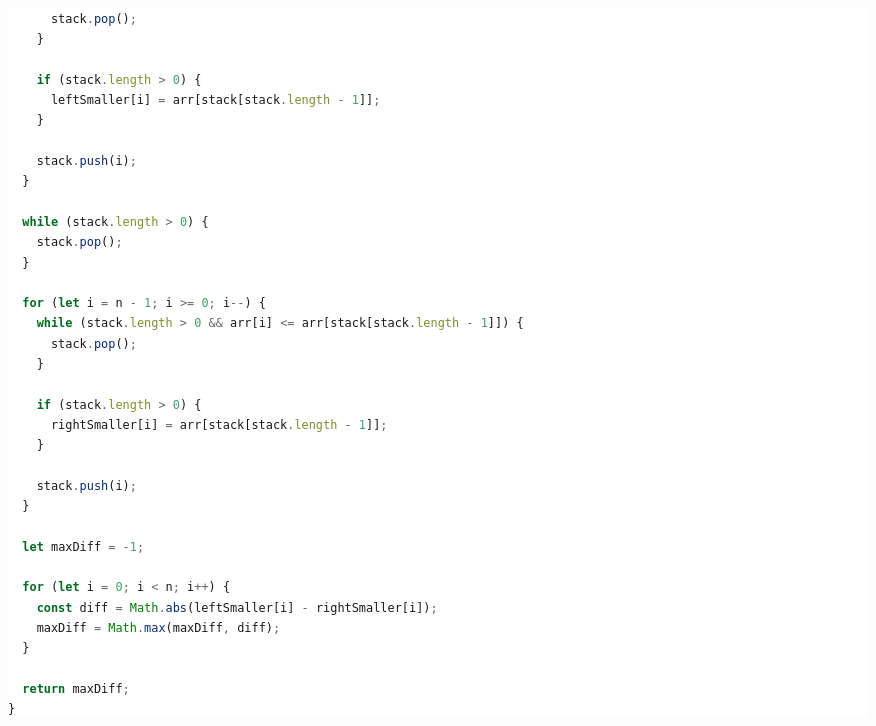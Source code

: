 ```javascript
      stack.pop();
    }

    if (stack.length > 0) {
      leftSmaller[i] = arr[stack[stack.length - 1]];
    }

    stack.push(i);
  }

  while (stack.length > 0) {
    stack.pop();
  }

  for (let i = n - 1; i >= 0; i--) {
    while (stack.length > 0 && arr[i] <= arr[stack[stack.length - 1]]) {
      stack.pop();
    }

    if (stack.length > 0) {
      rightSmaller[i] = arr[stack[stack.length - 1]];
    }

    stack.push(i);
  }

  let maxDiff = -1;

  for (let i = 0; i < n; i++) {
    const diff = Math.abs(leftSmaller[i] - rightSmaller[i]);
    maxDiff = Math.max(maxDiff, diff);
  }

  return maxDiff;
}
```
